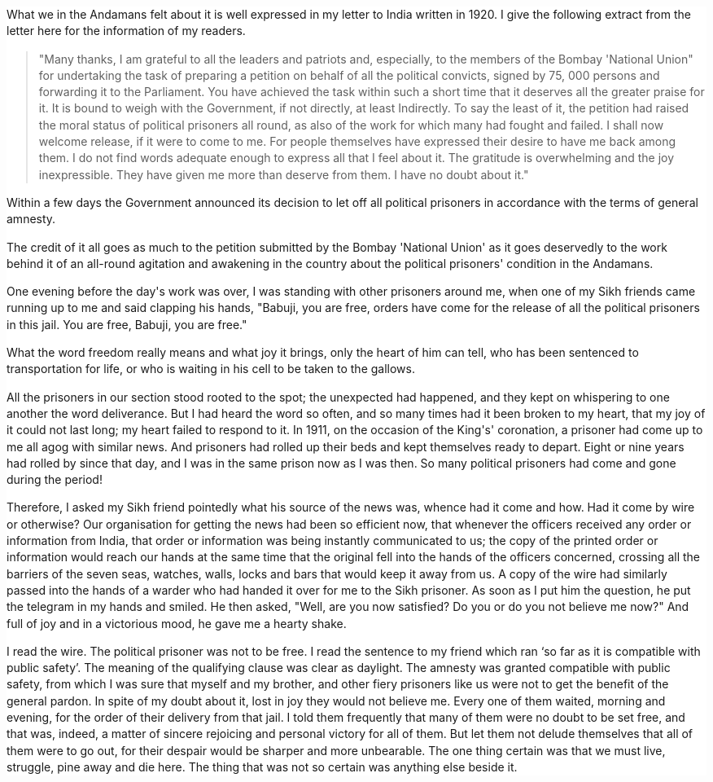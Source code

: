 What we in the Andamans felt about it is well expressed in my letter to India written in 1920. I give the following extract from the letter here for the information of my readers.

> "Many thanks, I am grateful to all the leaders and patriots and, especially, to the members of the Bombay 'National Union" for undertaking the task of preparing a petition on behalf of all the political convicts, signed by 75, 000 persons and forwarding it to the Parliament. You have achieved the task within such a short time that it deserves all the greater praise for it. It is bound to weigh with the Government, if not directly, at least Indirectly. To say the least of it, the petition had raised the moral status of political prisoners all round, as also of the work for which many had fought and failed. I shall now welcome release, if it were to come to me. For people themselves have expressed their desire to have me back among them. I do not find words adequate enough to express all that I feel about it. The gratitude is overwhelming and the joy inexpressible. They have given me more than deserve from them. I have no doubt about it."

Within a few days the Government announced its decision to let off all political prisoners in accordance with the terms of general amnesty.

The credit of it all goes as much to the petition submitted by the Bombay 'National Union' as it goes deservedly to the work behind it of an all-round agitation and awakening in the country about the political prisoners' condition in the Andamans.

One evening before the day's work was over, I was standing with other prisoners around me, when one of my Sikh friends came running up to me and said clapping his hands, "Babuji, you are free, orders have come for the release of all the political prisoners in this jail. You are free, Babuji, you are free."

What the word freedom really means and what joy it brings, only the heart of him can tell, who has been sentenced to transportation for life, or who is waiting in his cell to be taken to the gallows.

All the prisoners in our section stood rooted to the spot; the unexpected had happened, and they kept on whispering to one another the word deliverance. But I had heard the word so often, and so many times had it been broken to my heart, that my joy of it could not last long; my heart failed to respond to it. In 1911, on the occasion of the King's' coronation, a prisoner had come up to me all agog with similar news. And prisoners had rolled up their beds and kept themselves ready to depart. Eight or nine years had rolled by since that day, and I was in the same prison now as I was then. So many political prisoners had come and gone during the period!

Therefore, I asked my Sikh friend pointedly what his source of the news was, whence had it come and how. Had it come by wire or otherwise? Our organisation for getting the news had been so efficient now, that whenever the officers received any order or information from India, that order or information was being instantly communicated to us; the copy of the printed order or information would reach our hands at the same time that the original fell into the hands of the officers concerned, crossing all the barriers of the seven seas, watches, walls, locks and bars that would keep it away from us. A copy of the wire had similarly passed into the hands of a warder who had handed it over for me to the Sikh prisoner. As soon as I put him the question, he put the telegram in my hands and smiled. He then asked, "Well, are you now satisfied? Do you or do you not believe me now?" And full of joy and in a victorious mood, he gave me a hearty shake.

I read the wire. The political prisoner was not to be free. I read the sentence to my friend which ran ‘so far as it is compatible with public safety’. The meaning of the qualifying clause was clear as daylight. The amnesty was granted compatible with public safety, from which I was sure that myself and my brother, and other fiery prisoners like us were not to get the benefit of the general pardon. In spite of my doubt about it, lost in joy they would not believe me. Every one of them waited, morning and evening, for the order of their delivery from that jail. I told them frequently that many of them were no doubt to be set free, and that was, indeed, a matter of sincere rejoicing and personal victory for all of them. But let them not delude themselves that all of them were to go out, for their despair would be sharper and more unbearable. The one thing certain was that we must live, struggle, pine away and die here. The thing that was not so certain was anything else beside it.

